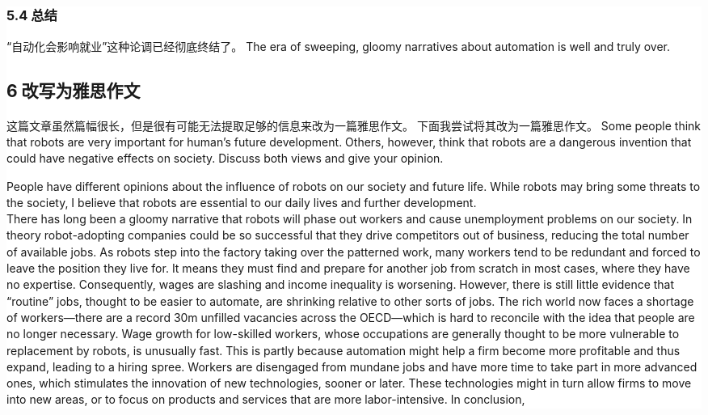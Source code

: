 ### 5.4 总结
“自动化会影响就业”这种论调已经彻底终结了。
The era of sweeping, gloomy narratives about automation is well and truly over.
## 6 改写为雅思作文
这篇文章虽然篇幅很长，但是很有可能无法提取足够的信息来改为一篇雅思作文。
下面我尝试将其改为一篇雅思作文。
Some people think that robots are very important for human’s future development. Others, however, think that robots are a dangerous invention that could have negative effects on society. Discuss both views and give your opinion.

People have different opinions about the influence of robots on our society and future life. While robots may bring some threats to the society, I believe that robots are essential to our daily lives and further development.  
There has long been a gloomy narrative that robots will phase out workers and cause unemployment problems on our society. In theory robot-adopting companies could be so successful that they drive competitors out of business, reducing the total number of available jobs. As robots step into the factory taking over the patterned work, many workers tend to be redundant and forced to leave the position they live for. It means they must find and prepare for another job from scratch in most cases, where they have no expertise. Consequently, wages are slashing and income inequality is worsening.
However, there is still little evidence that “routine” jobs, thought to be easier to automate, are shrinking relative to other sorts of jobs. The rich world now faces a shortage of workers—there are a record 30m unfilled vacancies across the OECD—which is hard to reconcile with the idea that people are no longer necessary. Wage growth for low-skilled workers, whose occupations are generally thought to be more vulnerable to replacement by robots, is unusually fast. This is partly because automation might help a firm become more profitable and thus expand, leading to a hiring spree. Workers are disengaged from mundane jobs and have more time to take part in more advanced ones, which stimulates the innovation of new technologies, sooner or later. These technologies might in turn allow firms to move into new areas, or to focus on products and services that are more labor-intensive.
In conclusion, 



